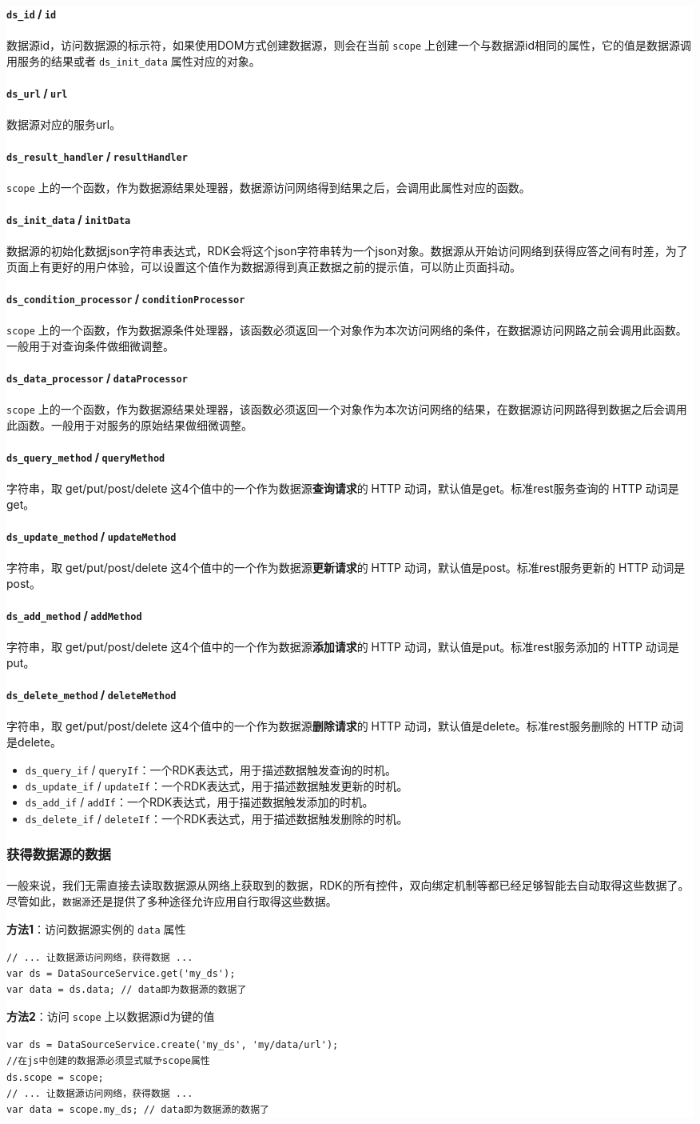 #### `ds_id` / `id`
数据源id，访问数据源的标示符，如果使用DOM方式创建数据源，则会在当前 `scope` 上创建一个与数据源id相同的属性，它的值是数据源调用服务的结果或者 `ds_init_data` 属性对应的对象。

#### `ds_url` / `url`
数据源对应的服务url。

#### `ds_result_handler` / `resultHandler`
`scope` 上的一个函数，作为数据源结果处理器，数据源访问网络得到结果之后，会调用此属性对应的函数。
#### `ds_init_data` / `initData`
数据源的初始化数据json字符串表达式，RDK会将这个json字符串转为一个json对象。数据源从开始访问网络到获得应答之间有时差，为了页面上有更好的用户体验，可以设置这个值作为数据源得到真正数据之前的提示值，可以防止页面抖动。

#### `ds_condition_processor` / `conditionProcessor`
`scope` 上的一个函数，作为数据源条件处理器，该函数必须返回一个对象作为本次访问网络的条件，在数据源访问网路之前会调用此函数。一般用于对查询条件做细微调整。

#### `ds_data_processor` / `dataProcessor`
`scope` 上的一个函数，作为数据源结果处理器，该函数必须返回一个对象作为本次访问网络的结果，在数据源访问网路得到数据之后会调用此函数。一般用于对服务的原始结果做细微调整。

#### `ds_query_method` / `queryMethod`
字符串，取 get/put/post/delete 这4个值中的一个作为数据源**查询请求**的 HTTP 动词，默认值是get。标准rest服务查询的 HTTP 动词是get。

#### `ds_update_method` / `updateMethod`
字符串，取 get/put/post/delete 这4个值中的一个作为数据源**更新请求**的 HTTP 动词，默认值是post。标准rest服务更新的 HTTP 动词是post。

#### `ds_add_method` / `addMethod`
字符串，取 get/put/post/delete 这4个值中的一个作为数据源**添加请求**的 HTTP 动词，默认值是put。标准rest服务添加的 HTTP 动词是put。

#### `ds_delete_method` / `deleteMethod`
字符串，取 get/put/post/delete 这4个值中的一个作为数据源**删除请求**的 HTTP 动词，默认值是delete。标准rest服务删除的 HTTP 动词是delete。

- `ds_query_if` / `queryIf`：一个RDK表达式，用于描述数据触发查询的时机。
- `ds_update_if` / `updateIf`：一个RDK表达式，用于描述数据触发更新的时机。
- `ds_add_if` / `addIf`：一个RDK表达式，用于描述数据触发添加的时机。
- `ds_delete_if` / `deleteIf`：一个RDK表达式，用于描述数据触发删除的时机。

### 获得数据源的数据 ###
一般来说，我们无需直接去读取数据源从网络上获取到的数据，RDK的所有控件，双向绑定机制等都已经足够智能去自动取得这些数据了。尽管如此，`数据源`还是提供了多种途径允许应用自行取得这些数据。

**方法1**：访问数据源实例的 `data` 属性

	// ... 让数据源访问网络，获得数据 ...
	var ds = DataSourceService.get('my_ds');
	var data = ds.data; // data即为数据源的数据了

**方法2**：访问 `scope` 上以数据源id为键的值

	var ds = DataSourceService.create('my_ds', 'my/data/url');
	//在js中创建的数据源必须显式赋予scope属性
	ds.scope = scope;
	// ... 让数据源访问网络，获得数据 ...
	var data = scope.my_ds; // data即为数据源的数据了
